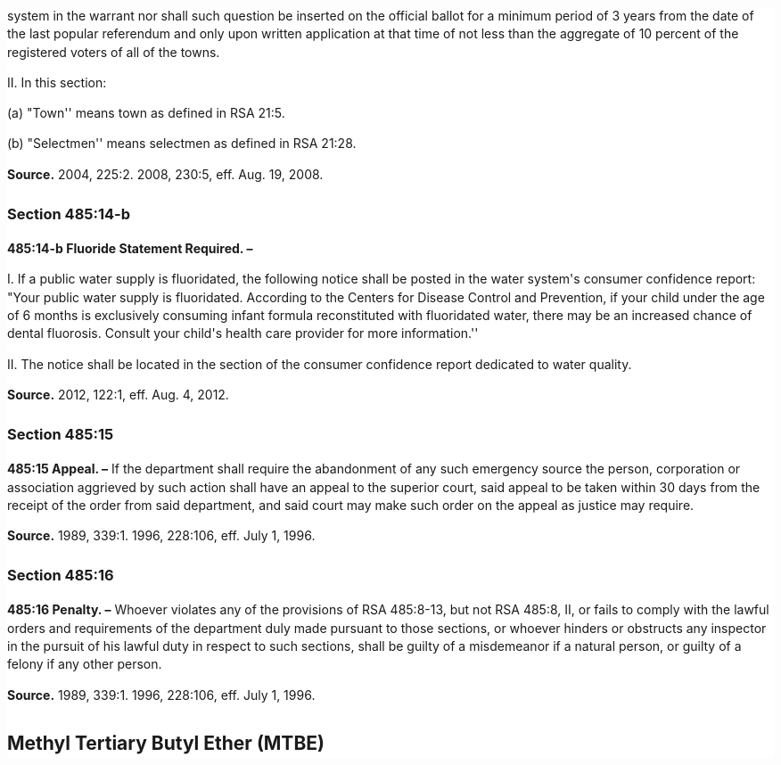 system in the warrant nor shall such question be inserted on the
official ballot for a minimum period of 3 years from the date of the
last popular referendum and only upon written application at that time
of not less than the aggregate of 10 percent of the registered voters of
all of the towns.
                                             
 II. In this section:
                                             
 (a) "Town'' means town as defined in RSA 21:5.
                                             
 (b) "Selectmen'' means selectmen as defined in RSA 21:28.

**Source.** 2004, 225:2. 2008, 230:5, eff. Aug. 19, 2008.

### Section 485:14-b

 **485:14-b Fluoride Statement Required. –**
                                             
 I. If a public water supply is fluoridated, the following notice
shall be posted in the water system's consumer confidence report: "Your
public water supply is fluoridated. According to the Centers for Disease
Control and Prevention, if your child under the age of 6 months is
exclusively consuming infant formula reconstituted with fluoridated
water, there may be an increased chance of dental fluorosis. Consult
your child's health care provider for more information.''
                                             
 II. The notice shall be located in the section of the consumer
confidence report dedicated to water quality.

**Source.** 2012, 122:1, eff. Aug. 4, 2012.

### Section 485:15

 **485:15 Appeal. –** If the department shall require the abandonment
of any such emergency source the person, corporation or association
aggrieved by such action shall have an appeal to the superior court,
said appeal to be taken within 30 days from the receipt of the order
from said department, and said court may make such order on the appeal
as justice may require.

**Source.** 1989, 339:1. 1996, 228:106, eff. July 1, 1996.

### Section 485:16

 **485:16 Penalty. –** Whoever violates any of the provisions of RSA
485:8-13, but not RSA 485:8, II, or fails to comply with the lawful
orders and requirements of the department duly made pursuant to those
sections, or whoever hinders or obstructs any inspector in the pursuit
of his lawful duty in respect to such sections, shall be guilty of a
misdemeanor if a natural person, or guilty of a felony if any other
person.

**Source.** 1989, 339:1. 1996, 228:106, eff. July 1, 1996.

Methyl Tertiary Butyl Ether (MTBE)
----------------------------------
